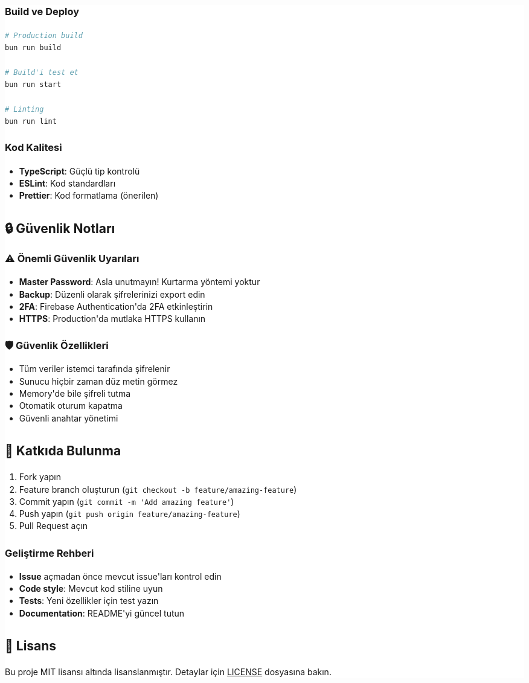 ### Build ve Deploy
```bash
# Production build
bun run build

# Build'i test et
bun run start

# Linting
bun run lint
```

### Kod Kalitesi
- **TypeScript**: Güçlü tip kontrolü
- **ESLint**: Kod standardları
- **Prettier**: Kod formatlama (önerilen)

## 🔒 Güvenlik Notları

### ⚠️ Önemli Güvenlik Uyarıları
- **Master Password**: Asla unutmayın! Kurtarma yöntemi yoktur
- **Backup**: Düzenli olarak şifrelerinizi export edin
- **2FA**: Firebase Authentication'da 2FA etkinleştirin
- **HTTPS**: Production'da mutlaka HTTPS kullanın

### 🛡️ Güvenlik Özellikleri
- Tüm veriler istemci tarafında şifrelenir
- Sunucu hiçbir zaman düz metin görmez
- Memory'de bile şifreli tutma
- Otomatik oturum kapatma
- Güvenli anahtar yönetimi

## 🤝 Katkıda Bulunma

1. Fork yapın
2. Feature branch oluşturun (`git checkout -b feature/amazing-feature`)
3. Commit yapın (`git commit -m 'Add amazing feature'`)
4. Push yapın (`git push origin feature/amazing-feature`)
5. Pull Request açın

### Geliştirme Rehberi
- **Issue** açmadan önce mevcut issue'ları kontrol edin
- **Code style**: Mevcut kod stiline uyun
- **Tests**: Yeni özellikler için test yazın
- **Documentation**: README'yi güncel tutun

## 📝 Lisans

Bu proje MIT lisansı altında lisanslanmıştır. Detaylar için [LICENSE](LICENSE) dosyasına bakın.

